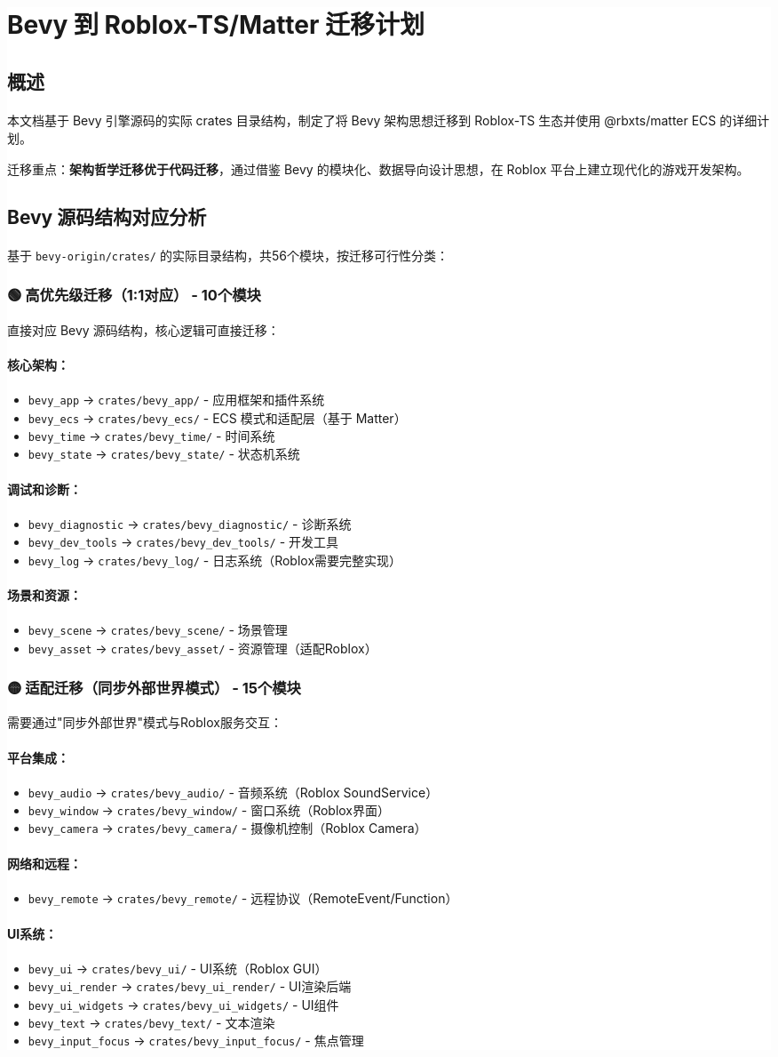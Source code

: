 # Bevy 到 Roblox-TS/Matter 迁移计划

## 概述

本文档基于 Bevy 引擎源码的实际 crates 目录结构，制定了将 Bevy 架构思想迁移到 Roblox-TS 生态并使用 @rbxts/matter ECS 的详细计划。

迁移重点：**架构哲学迁移优于代码迁移**，通过借鉴 Bevy 的模块化、数据导向设计思想，在 Roblox 平台上建立现代化的游戏开发架构。

## Bevy 源码结构对应分析

基于 `bevy-origin/crates/` 的实际目录结构，共56个模块，按迁移可行性分类：

### 🟢 **高优先级迁移（1:1对应）** - 10个模块

直接对应 Bevy 源码结构，核心逻辑可直接迁移：

#### 核心架构：
- `bevy_app` → `crates/bevy_app/` - 应用框架和插件系统
- `bevy_ecs` → `crates/bevy_ecs/` - ECS 模式和适配层（基于 Matter）
- `bevy_time` → `crates/bevy_time/` - 时间系统
- `bevy_state` → `crates/bevy_state/` - 状态机系统



#### 调试和诊断：
- `bevy_diagnostic` → `crates/bevy_diagnostic/` - 诊断系统
- `bevy_dev_tools` → `crates/bevy_dev_tools/` - 开发工具
- `bevy_log` → `crates/bevy_log/` - 日志系统（Roblox需要完整实现）

#### 场景和资源：
- `bevy_scene` → `crates/bevy_scene/` - 场景管理
- `bevy_asset` → `crates/bevy_asset/` - 资源管理（适配Roblox）

### 🟡 **适配迁移（同步外部世界模式）** - 15个模块

需要通过"同步外部世界"模式与Roblox服务交互：

#### 平台集成：
- `bevy_audio` → `crates/bevy_audio/` - 音频系统（Roblox SoundService）
- `bevy_window` → `crates/bevy_window/` - 窗口系统（Roblox界面）
- `bevy_camera` → `crates/bevy_camera/` - 摄像机控制（Roblox Camera）

#### 网络和远程：
- `bevy_remote` → `crates/bevy_remote/` - 远程协议（RemoteEvent/Function）

#### UI系统：
- `bevy_ui` → `crates/bevy_ui/` - UI系统（Roblox GUI）
- `bevy_ui_render` → `crates/bevy_ui_render/` - UI渲染后端
- `bevy_ui_widgets` → `crates/bevy_ui_widgets/` - UI组件
- `bevy_text` → `crates/bevy_text/` - 文本渲染
- `bevy_input_focus` → `crates/bevy_input_focus/` - 焦点管理
